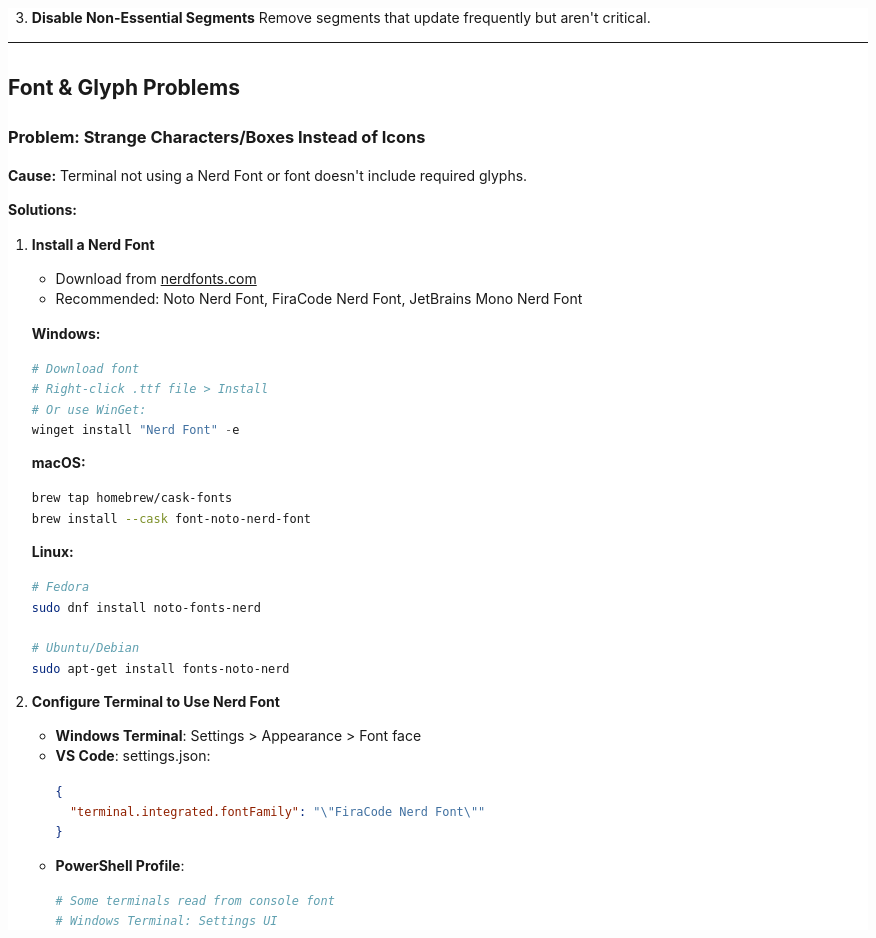 3. **Disable Non-Essential Segments**
   Remove segments that update frequently but aren't critical.

---

## Font & Glyph Problems

### Problem: Strange Characters/Boxes Instead of Icons

**Cause:** Terminal not using a Nerd Font or font doesn't include required glyphs.

**Solutions:**

1. **Install a Nerd Font**
   - Download from [nerdfonts.com](https://nerdfonts.com)
   - Recommended: Noto Nerd Font, FiraCode Nerd Font, JetBrains Mono Nerd Font

   **Windows:**
   ```powershell
   # Download font
   # Right-click .ttf file > Install
   # Or use WinGet:
   winget install "Nerd Font" -e
   ```

   **macOS:**
   ```bash
   brew tap homebrew/cask-fonts
   brew install --cask font-noto-nerd-font
   ```

   **Linux:**
   ```bash
   # Fedora
   sudo dnf install noto-fonts-nerd

   # Ubuntu/Debian
   sudo apt-get install fonts-noto-nerd
   ```

2. **Configure Terminal to Use Nerd Font**
   - **Windows Terminal**: Settings > Appearance > Font face
   - **VS Code**: settings.json:
     ```json
     {
       "terminal.integrated.fontFamily": "\"FiraCode Nerd Font\""
     }
     ```
   - **PowerShell Profile**:
     ```powershell
     # Some terminals read from console font
     # Windows Terminal: Settings UI
     ```
